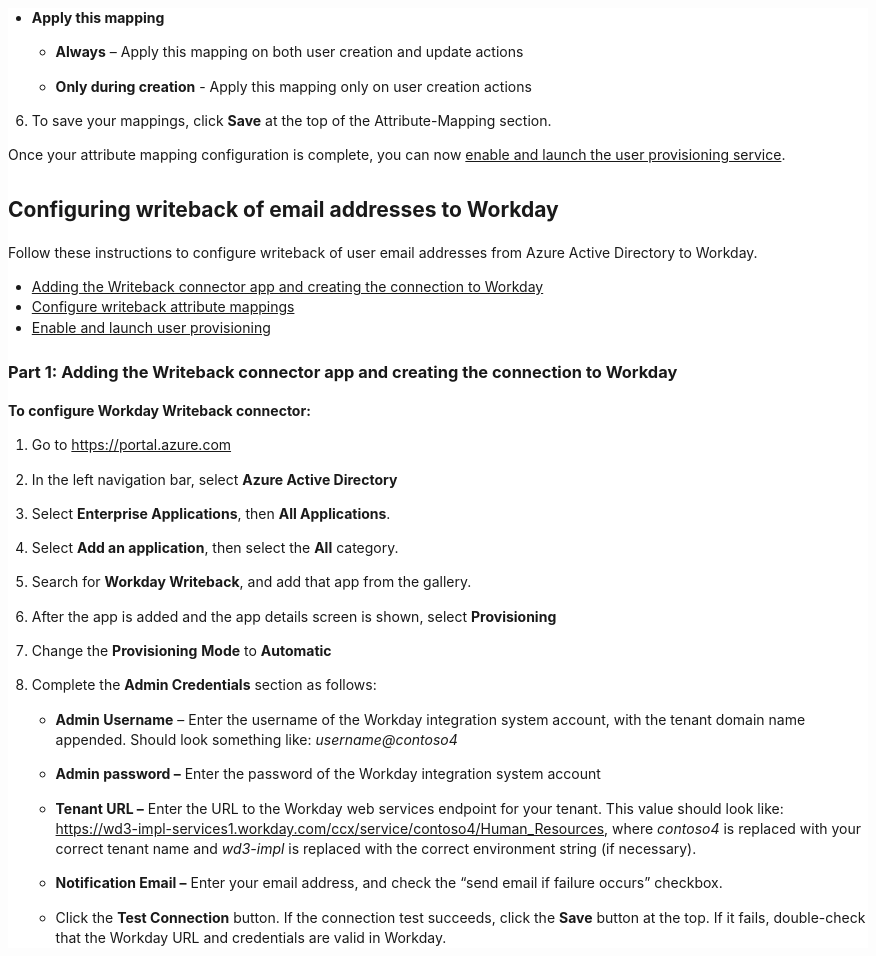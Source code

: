    * **Apply this mapping**

     * **Always** – Apply this mapping on both user creation and update actions

     * **Only during creation** - Apply this mapping only on user creation actions

6. To save your mappings, click **Save** at the top of the Attribute-Mapping section.

Once your attribute mapping configuration is complete, you can now [enable and launch the user provisioning service](#enable-and-launch-user-provisioning).

## Configuring writeback of email addresses to Workday

Follow these instructions to configure writeback of user email addresses from Azure Active Directory to Workday.

* [Adding the Writeback connector app and creating the connection to Workday](#part-1-adding-the-writeback-connector-app-and-creating-the-connection-to-workday)
* [Configure writeback attribute mappings](#part-2-configure-writeback-attribute-mappings)
* [Enable and launch user provisioning](#enable-and-launch-user-provisioning)

### Part 1: Adding the Writeback connector app and creating the connection to Workday

**To configure Workday Writeback connector:**

1. Go to <https://portal.azure.com>

2. In the left navigation bar, select **Azure Active Directory**

3. Select **Enterprise Applications**, then **All Applications**.

4. Select **Add an application**, then select the **All** category.

5. Search for **Workday Writeback**, and add that app from the gallery.

6. After the app is added and the app details screen is shown, select **Provisioning**

7. Change the **Provisioning** **Mode** to **Automatic**

8. Complete the **Admin Credentials** section as follows:

   * **Admin Username** – Enter the username of the Workday integration system account, with the tenant domain name
        appended. Should look something like: *username@contoso4*

   * **Admin password –** Enter the password of the Workday integration system account

   * **Tenant URL –** Enter the URL to the Workday web services endpoint for your tenant. This value should look like:
        https://wd3-impl-services1.workday.com/ccx/service/contoso4/Human_Resources,
        where *contoso4* is replaced with your correct tenant name and *wd3-impl* is replaced with the correct environment string (if necessary).

   * **Notification Email –** Enter your email address, and check the  “send email if failure occurs” checkbox.

   * Click the **Test Connection** button. If the connection test succeeds, click the **Save** button at
        the top. If it fails, double-check that the Workday URL and credentials are valid in Workday.
